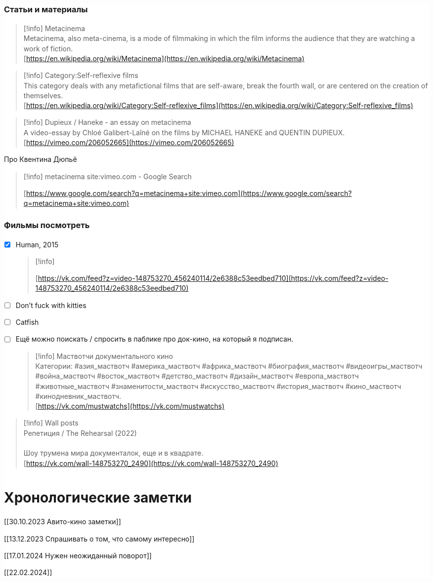 ### Статьи и материалы

> [!info] Metacinema  
> Metacinema, also meta-cinema, is a mode of filmmaking in which the film informs the audience that they are watching a work of fiction.  
> [https://en.wikipedia.org/wiki/Metacinema](https://en.wikipedia.org/wiki/Metacinema)  

> [!info] Category:Self-reflexive films  
> This category deals with any metafictional films that are self-aware, break the fourth wall, or are centered on the creation of themselves.  
> [https://en.wikipedia.org/wiki/Category:Self-reflexive_films](https://en.wikipedia.org/wiki/Category:Self-reflexive_films)  

> [!info] Dupieux / Haneke - an essay on metacinema  
> A video-essay by Chloé Galibert-Laîné on the films by MICHAEL HANEKE and QUENTIN DUPIEUX.  
> [https://vimeo.com/206052665](https://vimeo.com/206052665)  

Про Квентина Дюпьё

> [!info] metacinema site:vimeo.com - Google Search  
>  
> [https://www.google.com/search?q=metacinema+site:vimeo.com](https://www.google.com/search?q=metacinema+site:vimeo.com)  

### Фильмы посмотреть

- [x] Human, 2015
    
    > [!info]  
    >  
    > [https://vk.com/feed?z=video-148753270_456240114/2e6388c53eedbed710](https://vk.com/feed?z=video-148753270_456240114/2e6388c53eedbed710)  
    
- [ ] Don’t fuck with kitties
- [ ] Catfish
- [ ] Ещё можно поискать / спросить в паблике про док-кино, на который я подписан.
    
    > [!info] Маствотчи документального кино  
    > Категории: #азия_маствотч #америка_маствотч #африка_маствотч #биография_маствотч #видеоигры_маствотч #война_маствотч #восток_маствотч #детство_маствотч #дизайн_маствотч #европа_маствотч #животные_маствотч #знаменитости_маствотч #искусство_маствотч #история_маствотч #кино_маствотч #кинодневник_маствотч.  
    > [https://vk.com/mustwatchs](https://vk.com/mustwatchs)  
    

> [!info] Wall posts  
> Репетиция / The Rehearsal (2022)<br><br>Шоу трумена мира документалок, еще и в квадрате.  
> [https://vk.com/wall-148753270_2490](https://vk.com/wall-148753270_2490)  

# Хронологические заметки

[[30.10.2023 Авито-кино заметки]]

[[13.12.2023 Спрашивать о том, что самому интересно]]

[[17.01.2024 Нужен неожиданный поворот]]

[[22.02.2024]]